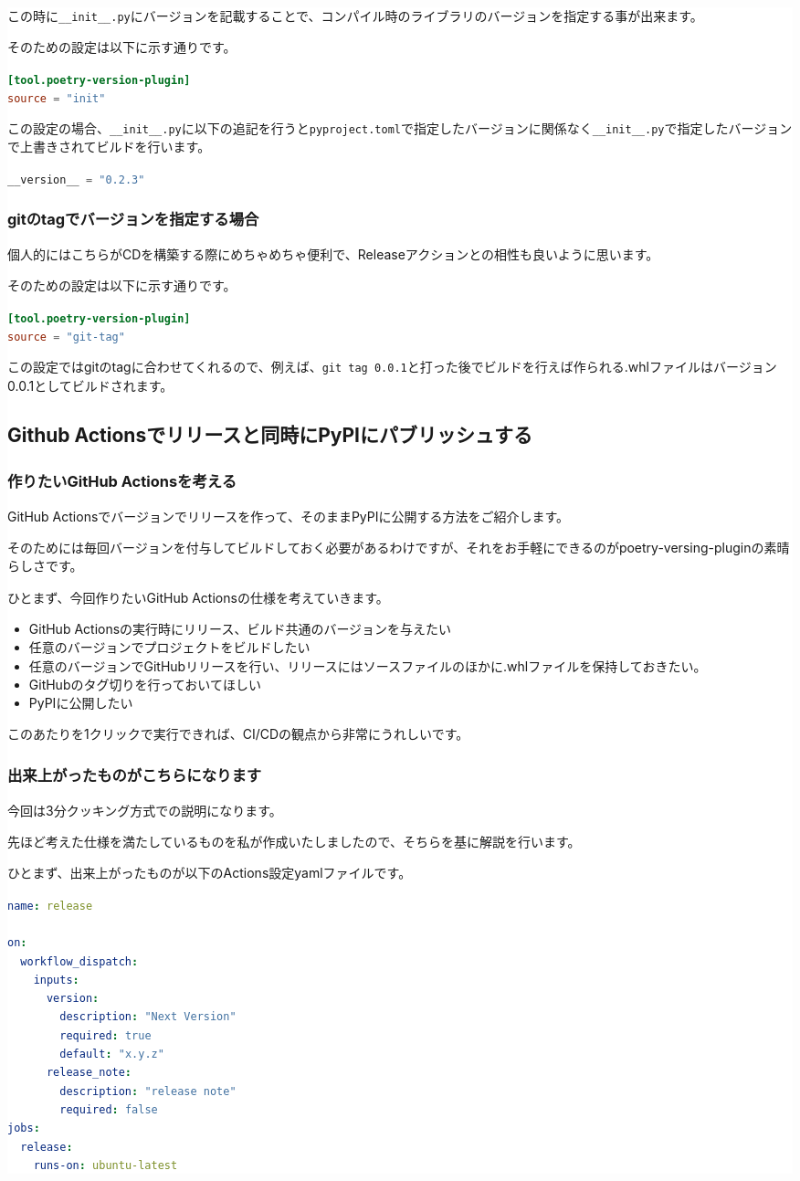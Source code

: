 この時に`__init__.py`にバージョンを記載することで、コンパイル時のライブラリのバージョンを指定する事が出来ます。

そのための設定は以下に示す通りです。

```toml
[tool.poetry-version-plugin]
source = "init"
```

この設定の場合、`__init__.py`に以下の追記を行うと`pyproject.toml`で指定したバージョンに関係なく`__init__.py`で指定したバージョンで上書きされてビルドを行います。

```python
__version__ = "0.2.3"
```

### gitのtagでバージョンを指定する場合

個人的にはこちらがCDを構築する際にめちゃめちゃ便利で、Releaseアクションとの相性も良いように思います。

そのための設定は以下に示す通りです。

```toml
[tool.poetry-version-plugin]
source = "git-tag"
```

この設定ではgitのtagに合わせてくれるので、例えば、`git tag 0.0.1`と打った後でビルドを行えば作られる.whlファイルはバージョン0.0.1としてビルドされます。

## Github Actionsでリリースと同時にPyPIにパブリッシュする

### 作りたいGitHub Actionsを考える

GitHub Actionsでバージョンでリリースを作って、そのままPyPIに公開する方法をご紹介します。

そのためには毎回バージョンを付与してビルドしておく必要があるわけですが、それをお手軽にできるのがpoetry-versing-pluginの素晴らしさです。

ひとまず、今回作りたいGitHub Actionsの仕様を考えていきます。

- GitHub Actionsの実行時にリリース、ビルド共通のバージョンを与えたい
- 任意のバージョンでプロジェクトをビルドしたい
- 任意のバージョンでGitHubリリースを行い、リリースにはソースファイルのほかに.whlファイルを保持しておきたい。
- GitHubのタグ切りを行っておいてほしい
- PyPIに公開したい

このあたりを1クリックで実行できれば、CI/CDの観点から非常にうれしいです。

### 出来上がったものがこちらになります

今回は3分クッキング方式での説明になります。

先ほど考えた仕様を満たしているものを私が作成いたしましたので、そちらを基に解説を行います。

ひとまず、出来上がったものが以下のActions設定yamlファイルです。

```yaml
name: release

on:
  workflow_dispatch:
    inputs:
      version:
        description: "Next Version"
        required: true
        default: "x.y.z"
      release_note:
        description: "release note"
        required: false
jobs:
  release:
    runs-on: ubuntu-latest
```